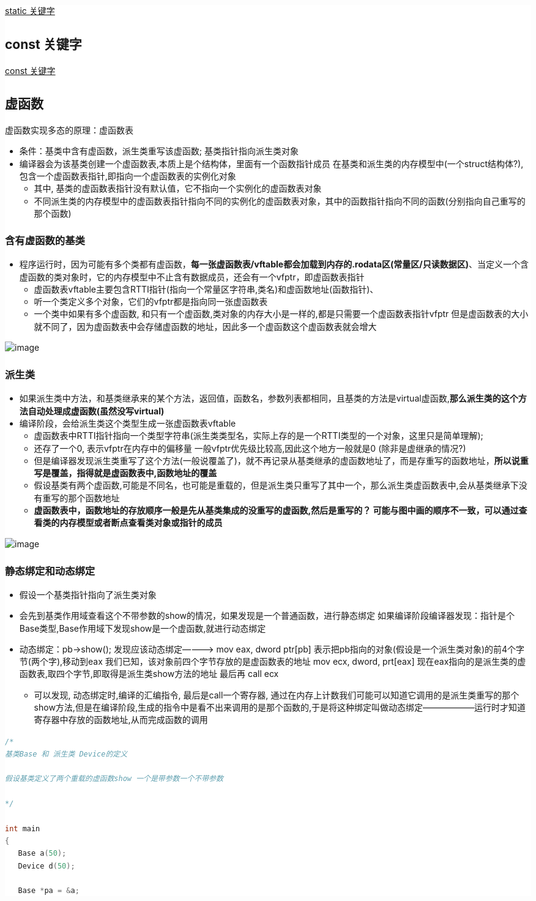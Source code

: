 [static 关键字](https://baike.baidu.com/item/%E9%9D%99%E6%80%81%E6%88%90%E5%91%98%E5%8F%98%E9%87%8F/9601831)  


## const 关键字  

[const 关键字](https://blog.csdn.net/little_rookie__/article/details/111873494)  


## 虚函数  

虚函数实现多态的原理：虚函数表  
* 条件：基类中含有虚函数，派生类重写该虚函数; 基类指针指向派生类对象
* 编译器会为该基类创建一个虚函数表,本质上是个结构体，里面有一个函数指针成员  在基类和派生类的内存模型中(一个struct结构体?),包含一个虚函数表指针,即指向一个虚函数表的实例化对象
    * 其中, 基类的虚函数表指针没有默认值，它不指向一个实例化的虚函数表对象
    * 不同派生类的内存模型中的虚函数表指针指向不同的实例化的虚函数表对象，其中的函数指针指向不同的函数(分别指向自己重写的那个函数)
 
### 含有虚函数的基类
 
* 程序运行时，因为可能有多个类都有虚函数，**每一张虚函数表/vftable都会加载到内存的.rodata区(常量区/只读数据区)**、当定义一个含虚函数的类对象时，它的内存模型中不止含有数据成员，还会有一个vfptr，即虚函数表指针   
    * 虚函数表vftable主要包含RTTI指针(指向一个常量区字符串,类名)和虚函数地址(函数指针)、
    * 听一个类定义多个对象，它们的vfptr都是指向同一张虚函数表
    * 一个类中如果有多个虚函数, 和只有一个虚函数,类对象的内存大小是一样的,都是只需要一个虚函数表指针vfptr  但是虚函数表的大小就不同了，因为虚函数表中会存储虚函数的地址，因此多一个虚函数这个虚函数表就会增大

![image](https://user-images.githubusercontent.com/58176267/166108469-56516a13-892c-4dca-af01-68d6695915cc.png)

### 派生类  

* 如果派生类中方法，和基类继承来的某个方法，返回值，函数名，参数列表都相同，且基类的方法是virtual虚函数,**那么派生类的这个方法自动处理成虚函数(虽然没写virtual)**  
* 编译阶段，会给派生类这个类型生成一张虚函数表vftable 
    * 虚函数表中RTTI指针指向一个类型字符串(派生类类型名，实际上存的是一个RTTI类型的一个对象，这里只是简单理解); 
    * 还存了一个0, 表示vfptr在内存中的偏移量 一般vfptr优先级比较高,因此这个地方一般就是0 (除非是虚继承的情况?)
    * 但是编译器发现派生类重写了这个方法(一般说覆盖了)，就不再记录从基类继承的虚函数地址了，而是存重写的函数地址，**所以说重写是覆盖，指得就是虚函数表中,函数地址的覆盖**
    * 假设基类有两个虚函数,可能是不同名，也可能是重载的，但是派生类只重写了其中一个，那么派生类虚函数表中,会从基类继承下没有重写的那个函数地址  
    * **虚函数表中，函数地址的存放顺序一般是先从基类集成的没重写的虚函数,然后是重写的？ 可能与图中画的顺序不一致，可以通过查看类的内存模型或者断点查看类对象或指针的成员**  
    
![image](https://user-images.githubusercontent.com/58176267/166108954-a5f0059c-e1f0-43a5-8ef9-4730ca45ef8c.png)

### 静态绑定和动态绑定  

* 假设一个基类指针指向了派生类对象
* 会先到基类作用域查看这个不带参数的show的情况，如果发现是一个普通函数，进行静态绑定 如果编译阶段编译器发现：指针是个Base类型,Base作用域下发现show是一个虚函数,就进行动态绑定

* 动态绑定：pb->show(); 发现应该动态绑定————> mov eax, dword ptr[pb]  表示把pb指向的对象(假设是一个派生类对象)的前4个字节(两个字),移动到eax  我们已知，该对象前四个字节存放的是虚函数表的地址   mov ecx, dword, prt[eax] 现在eax指向的是派生类的虚函数表,取四个字节,即取得是派生类show方法的地址  最后再 call ecx     
    * 可以发现, 动态绑定时,编译的汇编指令, 最后是call一个寄存器, 通过在内存上计数我们可能可以知道它调用的是派生类重写的那个show方法,但是在编译阶段,生成的指令中是看不出来调用的是那个函数的,于是将这种绑定叫做动态绑定——————运行时才知道寄存器中存放的函数地址,从而完成函数的调用

```cpp
/*
基类Base 和 派生类 Device的定义

假设基类定义了两个重载的虚函数show 一个是带参数一个不带参数

*/

int main
{
   Base a(50);
   Device d(50);
   
   Base *pa = &a;
```